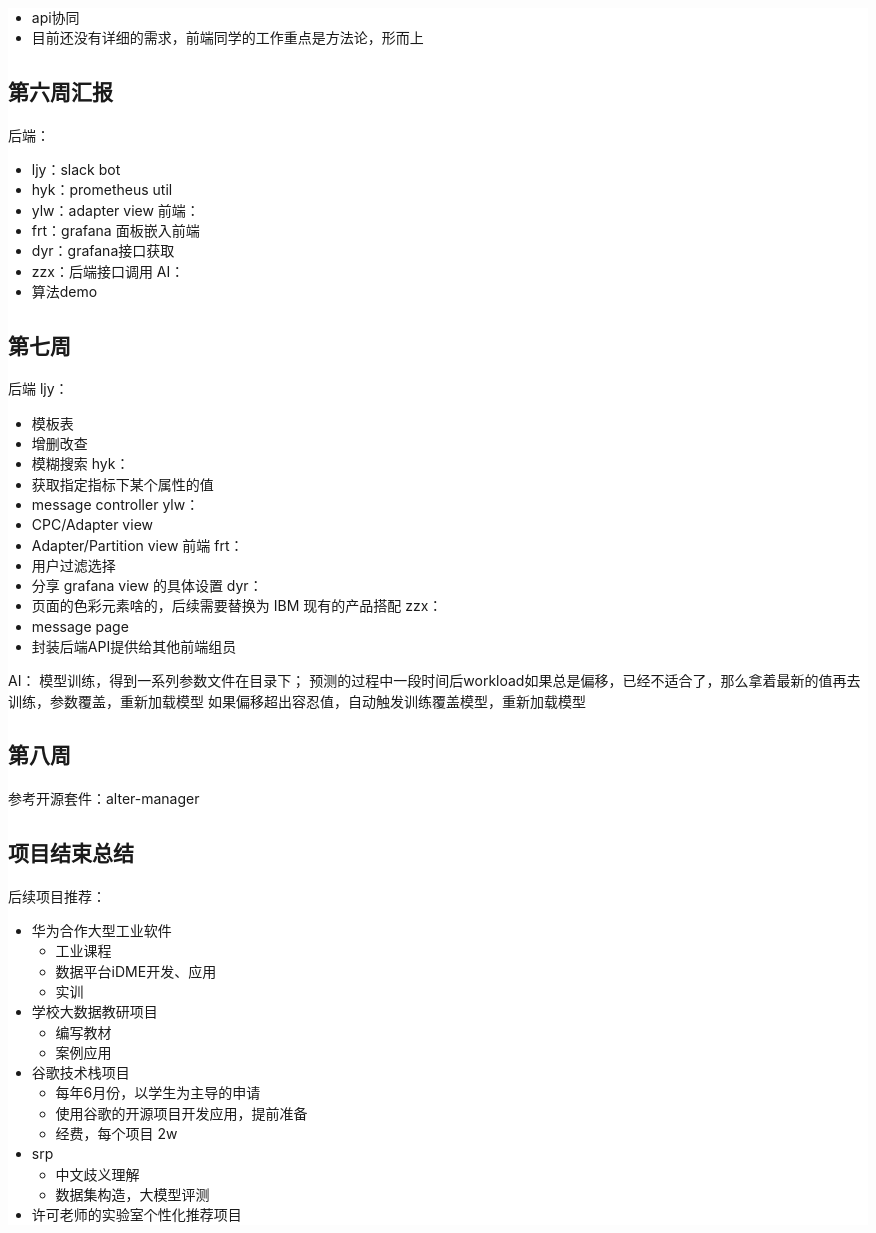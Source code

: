 - api协同
- 目前还没有详细的需求，前端同学的工作重点是方法论，形而上

## 第六周汇报
后端：
- ljy：slack bot
- hyk：prometheus util
- ylw：adapter view
前端：
- frt：grafana 面板嵌入前端
- dyr：grafana接口获取
- zzx：后端接口调用
AI：
- 算法demo
## 第七周
后端
ljy：
- 模板表
- 增删改查
- 模糊搜索
hyk：
- 获取指定指标下某个属性的值
- message controller
ylw：
- CPC/Adapter view
- Adapter/Partition view
前端
frt：
- 用户过滤选择
- 分享 grafana view 的具体设置
dyr：
- 页面的色彩元素啥的，后续需要替换为 IBM 现有的产品搭配
zzx：
- message page
- 封装后端API提供给其他前端组员

AI：
模型训练，得到一系列参数文件在目录下；
预测的过程中一段时间后workload如果总是偏移，已经不适合了，那么拿着最新的值再去训练，参数覆盖，重新加载模型
如果偏移超出容忍值，自动触发训练覆盖模型，重新加载模型

## 第八周
参考开源套件：alter-manager

## 项目结束总结
后续项目推荐：
- 华为合作大型工业软件
    - 工业课程
    - 数据平台iDME开发、应用
    - 实训
- 学校大数据教研项目
    - 编写教材
    - 案例应用
- 谷歌技术栈项目
    - 每年6月份，以学生为主导的申请
    - 使用谷歌的开源项目开发应用，提前准备
    - 经费，每个项目 2w
- srp
    - 中文歧义理解
    - 数据集构造，大模型评测
- 许可老师的实验室个性化推荐项目